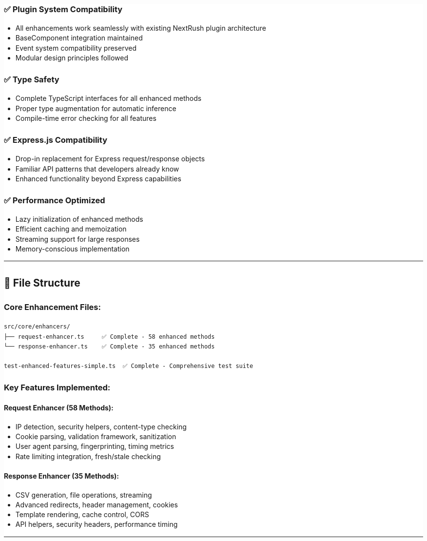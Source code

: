 ### ✅ **Plugin System Compatibility**

- All enhancements work seamlessly with existing NextRush plugin architecture
- BaseComponent integration maintained
- Event system compatibility preserved
- Modular design principles followed

### ✅ **Type Safety**

- Complete TypeScript interfaces for all enhanced methods
- Proper type augmentation for automatic inference
- Compile-time error checking for all features

### ✅ **Express.js Compatibility**

- Drop-in replacement for Express request/response objects
- Familiar API patterns that developers already know
- Enhanced functionality beyond Express capabilities

### ✅ **Performance Optimized**

- Lazy initialization of enhanced methods
- Efficient caching and memoization
- Streaming support for large responses
- Memory-conscious implementation

---

## 📁 File Structure

### **Core Enhancement Files:**

```
src/core/enhancers/
├── request-enhancer.ts     ✅ Complete - 58 enhanced methods
└── response-enhancer.ts    ✅ Complete - 35 enhanced methods

test-enhanced-features-simple.ts  ✅ Complete - Comprehensive test suite
```

### **Key Features Implemented:**

#### **Request Enhancer (58 Methods):**

- IP detection, security helpers, content-type checking
- Cookie parsing, validation framework, sanitization
- User agent parsing, fingerprinting, timing metrics
- Rate limiting integration, fresh/stale checking

#### **Response Enhancer (35 Methods):**

- CSV generation, file operations, streaming
- Advanced redirects, header management, cookies
- Template rendering, cache control, CORS
- API helpers, security headers, performance timing

---